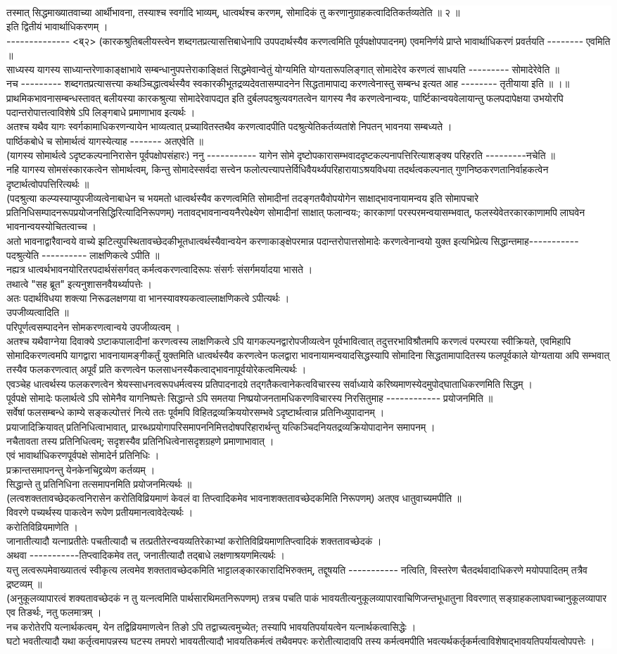 तस्मात् सिद्धमाख्यातवाच्या आर्थीभावना, तस्याश्च स्वर्गादि भाव्यम्, धात्वर्थश्च करणम्, सोमादिकं तु करणानुग्राहकत्वादितिकर्तव्यतेति ॥ २ ॥  
इति द्वितीयं भावार्थाधिकरणम् ।  
-------------- <ब्२> (कारकश्रुतिबलीयस्त्वेन शब्दगतप्रत्यासत्तिबाधेनापि उपपदार्थस्यैव करणत्वमिति पूर्वपक्षोपपादनम्) एवमनिर्णये प्राप्ते भावार्थाधिकरणं प्रवर्तयति -------- एवमिति ॥  
साध्यस्य यागस्य साध्यान्तरेणाकाङ्क्षाभावे सम्बन्धानुपपत्तेराकाङ्क्षितं सिद्धमेवान्वेतुं योग्यमिति योग्यतारूपलिङ्गात् सोमादेरेव करणत्वं साधयति --------- सोमादेरेवेति ॥  
नच --------- शब्दगतप्रत्यासत्त्या कथञ्चिद्धात्वर्थस्यैव स्वकारकीभूतद्रव्यदेवतासम्पादनेन सिद्धतामापाद्य करणत्वेनास्तु सम्बन्ध इत्यत आह -------- तृतीयाया इति ॥ ।॥  
प्राथमिकभावनासम्बन्धस्तावत् बलीयस्या कारकश्रुत्या सोमादेरेवापद्यत इति दुर्बलपदश्रुत्यवगतत्वेन यागस्य नैव करणत्वेनान्वयः, पार्ष्टिकान्वयवेलायान्तु फलपदापेक्षया उभयोरपि पदान्तरोपात्तत्वाविशेषे ऽपि लिङ्गबाधे प्रमाणाभाव इत्यर्थः ।  
अतश्च यथैव यागः स्वर्गकामाधिकरणन्यायेन भाव्यत्वात् प्रच्यावितस्तथैव करणत्वादपीति पदश्रुत्येतिकर्तव्यतांशे निपतन् भावनया सम्बध्यते ।  
पार्ष्ठिकबोधे च सोमार्थत्वं यागस्येत्याह ------- अतएवेति ॥  
(यागस्य सोमार्थत्वे ऽदृष्टकल्पनानिरासेन पूर्वपक्षोपसंहारः) ननु ----------- यागेन सोमे दृष्टोपकारासम्भवाददृष्टकल्पनापत्तिरित्याशङ्क्य परिहरति ---------नचेति ॥  
नहि यागस्य सोमसंस्कारकत्वेन सोमार्थत्वम्, किन्तु सोमादेस्सर्वदा सत्त्वेन फलोत्पत्त्यापत्तेर्विधिवैयर्थ्यपरिहारायाऽश्रयविधया तदर्थत्वकल्पनात् गुणनिष्ठकरणतानिर्वाहकत्वेन दृष्टार्थत्वोपपत्तिरित्यर्थः ॥  
(पदश्रुत्या कल्प्यस्याप्युपजीव्यत्वेनाबाधेन च भयमतो धात्वर्थस्यैव करणत्वमिति सोमादीनां तदङ्गतयैवोपयोगेन साक्षाद्भावनायामन्वय इति सोमापचारे प्रतिनिधिसम्पादनरूपप्रयोजनसिद्धिरित्यादिनिरूपणम्) नतावद्भावनान्वयनैरपेक्ष्येण सोमादीनां साक्षात् फलान्वयः; कारकाणां परस्परमन्वयासम्भवात्, फलस्येवेतरकारकाणामपि लाघवेन भावनान्वयस्योचितत्वाच्च ।  
अतो भावनाद्वारैवान्वये वाच्ये झटित्युपस्थितावच्छेदकीभूतधात्वर्थस्यैवान्वयेन करणाकाङ्क्षेपरमान्न पदान्तरोपात्तसोमादेः करणत्वेनान्वयो युक्त इत्यभिप्रेत्य सिद्धान्तमाह----------- पदश्रुत्येति ---------- लाक्षणिकत्वे ऽपीति ॥  
नह्यत्र धात्वर्थभावनयोरितरपदार्थसंसर्गवत् कर्मत्वकरणत्वादिरूपः संसर्गः संसर्गमर्यादया भासते ।  
तथात्वे "सह ब्रूत" इत्यनुशासनवैयर्थ्यापत्तेः ।  
अतः पदार्थविधया शक्त्या निरूढलक्षणया वा भानस्यावश्यकत्वाल्लाक्षणिकत्वे ऽपीत्यर्थः ।  
उपजीव्यत्वादिति ॥  
परिपूर्णत्वसम्पादनेन सोमकरणत्वान्वये उपजीव्यत्वम् ।  
अतश्च यथैवाग्नेया दिवाक्ये ऽष्टाकपालादीनां करणत्वस्य लाक्षणिकत्वे ऽपि यागकल्पनद्वारोपजीव्यत्वेन पूर्वभावित्वात् तदुत्तरभाविश्रौतमपि करणत्वं परम्परया स्वीक्रियते, एवमिहापि सोमादिकरणत्वमपि यागद्वारा भावनायामङ्गीकर्तुं युक्तमिति धात्वर्थस्यैव करणत्वेन फलद्वारा भावनायामन्वयादसिद्धस्यापि सोमादिना सिद्धतामापादितस्य फलपूर्वकाले योग्यताया अपि सम्भवात् तस्यैव फलकरणत्वात् अपूर्वं प्रति करणत्वेन फलसाधनस्यैकत्वाद्भावनापूर्वयोरेकत्वमित्यर्थः ।  
एवञ्चेह धात्वर्थस्य फलकरणत्वेन श्रेयस्साधनत्वरूपधर्मत्वस्य प्रतिपादनादग्रे तद्गतैकत्वानेकत्वविचारस्य सर्वाध्याये करिष्यमाणस्येदमुपोद्घाताधिकरणमिति सिद्धम् ।  
पूर्वपक्षे सोमादेः फलार्थत्वे ऽपि सोमेनैव यागनिष्पत्तेः सिद्धान्ते ऽपि समतया निष्प्रयोजनतामधिकरणविचारस्य निरसितुमाह ------------ प्रयोजनमिति ॥  
सर्वेषां फलसम्बन्धे काम्ये सङ्कल्पोत्तरं नित्ये ततः पूर्वमपि विहितद्रव्यक्रिययोरसम्भवे ऽदृष्टार्थत्वान्न प्रतिनिध्युपादानम् ।  
प्रयाजादिक्रियावत् प्रतिनिधित्वाभावात्, प्रारब्धप्रयोगापरिसमापननिमित्तदोषपरिहारार्थन्तु यत्किञ्चिदनियतद्रव्यक्रियोपादानेन समापनम् ।  
नचैतावता तस्य प्रतिनिधित्वम्; सदृशस्यैव प्रतिनिधित्वेनासदृशग्रहणे प्रमाणाभावात् ।  
एवं भावार्थाधिकरणपूर्वपक्षे सोमादेर्न प्रतिनिधिः ।  
प्रक्रान्तसमापनन्तु येनकेनचिद्द्रव्येण कर्तव्यम् ।  
सिद्धान्ते तु प्रतिनिधिना तत्समापनमिति प्रयोजनमित्यर्थः ॥  
(लत्वशक्ततावच्छेदकत्वनिरासेन करोतिविव्रियमाणं केवलं वा तिप्त्वादिकमेव भावनाशक्ततावच्छेदकमिति निरूपणम्) अतएव धातुवाच्यमपीति ॥  
विवरणे पच्यर्थस्य पाकत्वेन रूपेण प्रतीयमानत्वावेदेत्यर्थः ।  
करोतिविव्रियमाणेति ।  
जानातीत्यादौ यत्नाप्रतीतेः पचतीत्यादौ च तत्प्रतीतेरन्वयव्यतिरेकाभ्यां करोतिविव्रियमाणतिप्त्वादिकं शक्ततावच्छेदकं ।  
अथवा -----------तिप्त्वादिकमेव तत्, जनातीत्यादौ तद्बाधे लक्षणाश्रयणमित्यर्थः ।  
यत्तु लत्वरूपमेवाख्यातत्वं स्वीकृत्य लत्वमेव शक्ततावच्छेदकमिति भाट्टालङ्कारकारादिभिरुक्तम्, तद्दूषयति ----------- नत्विति, विस्तरेण चैतदर्थवादाधिकरणे मयोपपादितम् तत्रैव द्रष्टव्यम् ॥  
(अनुकूलव्यापारत्वं शक्यतावच्छेदकं न तु यत्नत्वमिति पार्थसारथिमतनिरूपणम्) तत्रच पचति पाकं भावयतीत्यनुकूलव्यापारवाचिणिजन्तभूधातुना विवरणात् सङ्ग्राहकलाघवाच्चानुकूलव्यापार एव तिङर्थः, नतु फलमात्रम् ।  
नच करोतेरपि यत्नार्थकत्वम्, येन तद्विव्रियमाणत्वेन तिङो ऽपि तद्वाच्यत्वमुच्येत; तस्यापि भावयतिपर्यायत्वेन यत्नार्थकत्वासिद्धेः ।  
घटो भवतीत्यादौ यथा कर्तृत्वमापन्नस्य घटस्य तमपरो भावयतीत्यादौ भावयतिकर्मत्वं तथैवमपरः करोतीत्यादावपि तस्य कर्मत्वमपीति भवत्यर्थकर्तृकर्मत्वाविशेषाद्भावयतिपर्यायत्वोपपत्तेः ।  